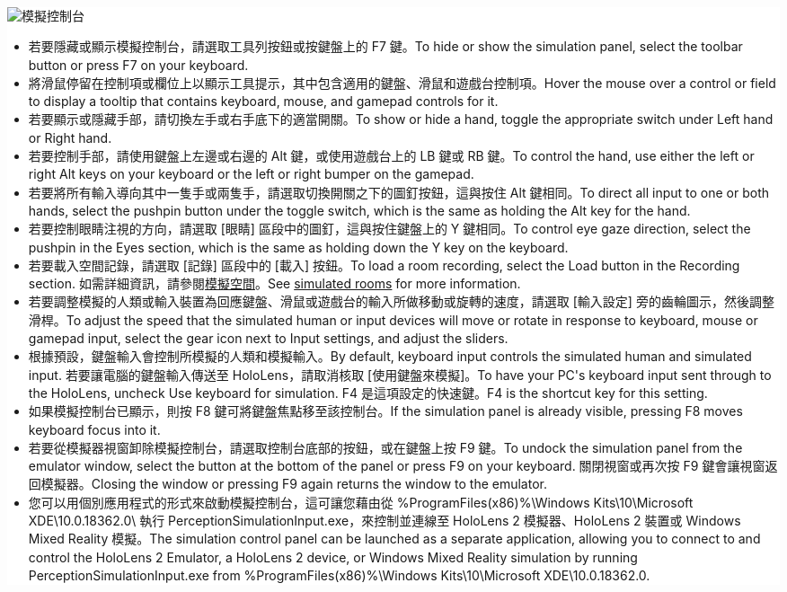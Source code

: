 ![模擬控制台](images/emulator-simulation-control-panel.png)

* <span data-ttu-id="39b4a-184">若要隱藏或顯示模擬控制台，請選取工具列按鈕或按鍵盤上的 F7 鍵。</span><span class="sxs-lookup"><span data-stu-id="39b4a-184">To hide or show the simulation panel, select the toolbar button or press F7 on your keyboard.</span></span>
* <span data-ttu-id="39b4a-185">將滑鼠停留在控制項或欄位上以顯示工具提示，其中包含適用的鍵盤、滑鼠和遊戲台控制項。</span><span class="sxs-lookup"><span data-stu-id="39b4a-185">Hover the mouse over a control or field to display a tooltip that contains keyboard, mouse, and gamepad controls for it.</span></span>
* <span data-ttu-id="39b4a-186">若要顯示或隱藏手部，請切換左手或右手底下的適當開關。</span><span class="sxs-lookup"><span data-stu-id="39b4a-186">To show or hide a hand, toggle the appropriate switch under Left hand or Right hand.</span></span>
* <span data-ttu-id="39b4a-187">若要控制手部，請使用鍵盤上左邊或右邊的 Alt 鍵，或使用遊戲台上的 LB 鍵或 RB 鍵。</span><span class="sxs-lookup"><span data-stu-id="39b4a-187">To control the hand, use either the left or right Alt keys on your keyboard or the left or right bumper on the gamepad.</span></span>
* <span data-ttu-id="39b4a-188">若要將所有輸入導向其中一隻手或兩隻手，請選取切換開關之下的圖釘按鈕，這與按住 Alt 鍵相同。</span><span class="sxs-lookup"><span data-stu-id="39b4a-188">To direct all input to one or both hands, select the pushpin button under the toggle switch, which is the same as holding the Alt key for the hand.</span></span>
* <span data-ttu-id="39b4a-189">若要控制眼睛注視的方向，請選取 [眼睛] 區段中的圖釘，這與按住鍵盤上的 Y 鍵相同。</span><span class="sxs-lookup"><span data-stu-id="39b4a-189">To control eye gaze direction, select the pushpin in the Eyes section, which is the same as holding down the Y key on the keyboard.</span></span>
* <span data-ttu-id="39b4a-190">若要載入空間記錄，請選取 [記錄] 區段中的 [載入] 按鈕。</span><span class="sxs-lookup"><span data-stu-id="39b4a-190">To load a room recording, select the Load button in the Recording section.</span></span> <span data-ttu-id="39b4a-191">如需詳細資訊，請參閱[模擬空間](#simulated-rooms)。</span><span class="sxs-lookup"><span data-stu-id="39b4a-191">See [simulated rooms](#simulated-rooms) for more information.</span></span>
* <span data-ttu-id="39b4a-192">若要調整模擬的人類或輸入裝置為回應鍵盤、滑鼠或遊戲台的輸入所做移動或旋轉的速度，請選取 [輸入設定] 旁的齒輪圖示，然後調整滑桿。</span><span class="sxs-lookup"><span data-stu-id="39b4a-192">To adjust the speed that the simulated human or input devices will move or rotate in response to keyboard, mouse or gamepad input, select the gear icon next to Input settings, and adjust the sliders.</span></span>
* <span data-ttu-id="39b4a-193">根據預設，鍵盤輸入會控制所模擬的人類和模擬輸入。</span><span class="sxs-lookup"><span data-stu-id="39b4a-193">By default, keyboard input controls the simulated human and simulated input.</span></span> <span data-ttu-id="39b4a-194">若要讓電腦的鍵盤輸入傳送至 HoloLens，請取消核取 [使用鍵盤來模擬]。</span><span class="sxs-lookup"><span data-stu-id="39b4a-194">To have your PC's keyboard input sent through to the HoloLens, uncheck Use keyboard for simulation.</span></span> <span data-ttu-id="39b4a-195">F4 是這項設定的快速鍵。</span><span class="sxs-lookup"><span data-stu-id="39b4a-195">F4 is the shortcut key for this setting.</span></span>
* <span data-ttu-id="39b4a-196">如果模擬控制台已顯示，則按 F8 鍵可將鍵盤焦點移至該控制台。</span><span class="sxs-lookup"><span data-stu-id="39b4a-196">If the simulation panel is already visible, pressing F8 moves keyboard focus into it.</span></span>
* <span data-ttu-id="39b4a-197">若要從模擬器視窗卸除模擬控制台，請選取控制台底部的按鈕，或在鍵盤上按 F9 鍵。</span><span class="sxs-lookup"><span data-stu-id="39b4a-197">To undock the simulation panel from the emulator window, select the button at the bottom of the panel or press F9 on your keyboard.</span></span>  <span data-ttu-id="39b4a-198">關閉視窗或再次按 F9 鍵會讓視窗返回模擬器。</span><span class="sxs-lookup"><span data-stu-id="39b4a-198">Closing the window or pressing F9 again returns the window to the emulator.</span></span>
* <span data-ttu-id="39b4a-199">您可以用個別應用程式的形式來啟動模擬控制台，這可讓您藉由從 %ProgramFiles(x86)%\Windows Kits\10\Microsoft XDE\10.0.18362.0\ 執行 PerceptionSimulationInput.exe，來控制並連線至 HoloLens 2 模擬器、HoloLens 2 裝置或 Windows Mixed Reality 模擬。</span><span class="sxs-lookup"><span data-stu-id="39b4a-199">The simulation control panel can be launched as a separate application, allowing you to connect to and control the HoloLens 2 Emulator, a HoloLens 2 device, or Windows Mixed Reality simulation by running PerceptionSimulationInput.exe from %ProgramFiles(x86)%\Windows Kits\10\Microsoft XDE\10.0.18362.0\.</span></span>
